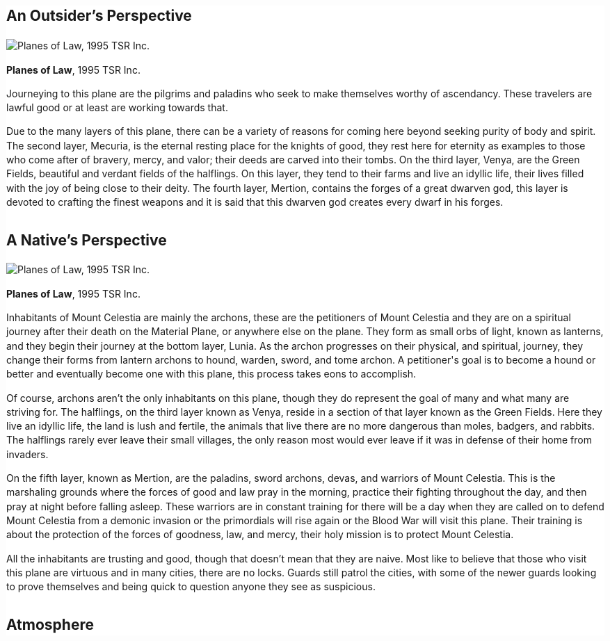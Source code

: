 ## An Outsider’s Perspective

![Planes of Law, 1995 TSR Inc.](https://images.squarespace-cdn.com/content/v1/5bd88db093a6320f071b1a50/1579530294959-GZJJS7V9Y8KJ81O0PMO2/Map2_PLaw2e.png)

**Planes of Law**, 1995 TSR Inc.

Journeying to this plane are the pilgrims and paladins who seek to make themselves worthy of ascendancy. These travelers are lawful good or at least are working towards that.

Due to the many layers of this plane, there can be a variety of reasons for coming here beyond seeking purity of body and spirit. The second layer, Mecuria, is the eternal resting place for the knights of good, they rest here for eternity as examples to those who come after of bravery, mercy, and valor; their deeds are carved into their tombs. On the third layer, Venya, are the Green Fields, beautiful and verdant fields of the halflings. On this layer, they tend to their farms and live an idyllic life, their lives filled with the joy of being close to their deity. The fourth layer, Mertion, contains the forges of a great dwarven god, this layer is devoted to crafting the finest weapons and it is said that this dwarven god creates every dwarf in his forges.

## A Native’s Perspective

![Planes of Law, 1995 TSR Inc.](https://images.squarespace-cdn.com/content/v1/5bd88db093a6320f071b1a50/1579530536025-84QABVZ83ICEF63R19JG/image-asset.png)

**Planes of Law**, 1995 TSR Inc.

Inhabitants of Mount Celestia are mainly the archons, these are the petitioners of Mount Celestia and they are on a spiritual journey after their death on the Material Plane, or anywhere else on the plane. They form as small orbs of light, known as lanterns, and they begin their journey at the bottom layer, Lunia. As the archon progresses on their physical, and spiritual, journey, they change their forms from lantern archons to hound, warden, sword, and tome archon. A petitioner's goal is to become a hound or better and eventually become one with this plane, this process takes eons to accomplish.

Of course, archons aren’t the only inhabitants on this plane, though they do represent the goal of many and what many are striving for. The halflings, on the third layer known as Venya, reside in a section of that layer known as the Green Fields. Here they live an idyllic life, the land is lush and fertile, the animals that live there are no more dangerous than moles, badgers, and rabbits. The halflings rarely ever leave their small villages, the only reason most would ever leave if it was in defense of their home from invaders.

On the fifth layer, known as Mertion, are the paladins, sword archons, devas, and warriors of Mount Celestia. This is the marshaling grounds where the forces of good and law pray in the morning, practice their fighting throughout the day, and then pray at night before falling asleep. These warriors are in constant training for there will be a day when they are called on to defend Mount Celestia from a demonic invasion or the primordials will rise again or the Blood War will visit this plane. Their training is about the protection of the forces of goodness, law, and mercy, their holy mission is to protect Mount Celestia.

All the inhabitants are trusting and good, though that doesn’t mean that they are naive. Most like to believe that those who visit this plane are virtuous and in many cities, there are no locks. Guards still patrol the cities, with some of the newer guards looking to prove themselves and being quick to question anyone they see as suspicious.

## Atmosphere
